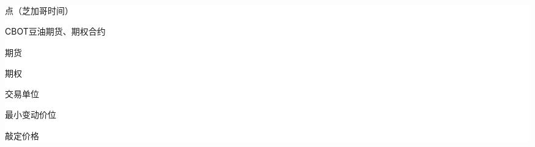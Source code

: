 
点（芝加哥时间）





  

 







CBOT豆油期货、期权合约






 

  

   



 




   


期货





   


期权





  

  

   


交易单位






 




最小变动价位






 




敲定价格
